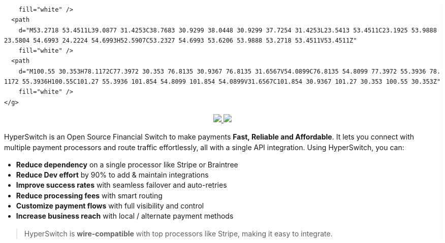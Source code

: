         fill="white" />
      <path
        d="M53.2718 53.4511L39.0877 31.4253C38.7683 30.9299 38.0448 30.9299 37.7254 31.4253L23.5413 53.4511C23.1925 53.9888 23.5804 54.6993 24.2224 54.6993H52.5907C53.2327 54.6993 53.6206 53.9888 53.2718 53.4511V53.4511Z"
        fill="white" />
      <path
        d="M100.55 30.353H78.1172C77.3972 30.353 76.8135 30.9367 76.8135 31.6567V54.0899C76.8135 54.8099 77.3972 55.3936 78.1172 55.3936H100.55C101.27 55.3936 101.854 54.8099 101.854 54.0899V31.6567C101.854 30.9367 101.27 30.353 100.55 30.353Z"
        fill="white" />
    </g>
  </g>
  <defs>
    <clipPath id="clip0_1969_1952">
      <rect width="765.66" height="99.05" fill="white" />
    </clipPath>
    <clipPath id="clip1_1969_1952">
      <rect width="178.667" height="85.75" fill="white" />
    </clipPath>
  </defs>
</svg>
</p>

<p align="center">
<a href="https://github.com/juspay/hyperswitch/actions?query=workflow%3ACI+branch%3Amain">
<img src="https://github.com/juspay/hyperswitch/workflows/CI/badge.svg" />
</a>
<a href="https://github.com/juspay/hyperswitch/blob/main/LICENSE">
<img src="https://img.shields.io/github/license/juspay/hyperswitch" />
</a>
</p>

HyperSwitch is an Open Source Financial Switch to make payments **Fast, Reliable
and Affordable**.
It lets you connect with multiple payment processors and route traffic
effortlessly, all with a single API integration.
Using HyperSwitch, you can:

- **Reduce dependency** on a single processor like Stripe or Braintree
- **Reduce Dev effort** by 90% to add & maintain integrations
- **Improve success rates** with seamless failover and auto-retries
- **Reduce processing fees** with smart routing
- **Customize payment flows** with full visibility and control
- **Increase business reach** with local / alternate payment methods

> HyperSwitch is **wire-compatible** with top processors like Stripe, making it
> easy to integrate.

<p align="center">